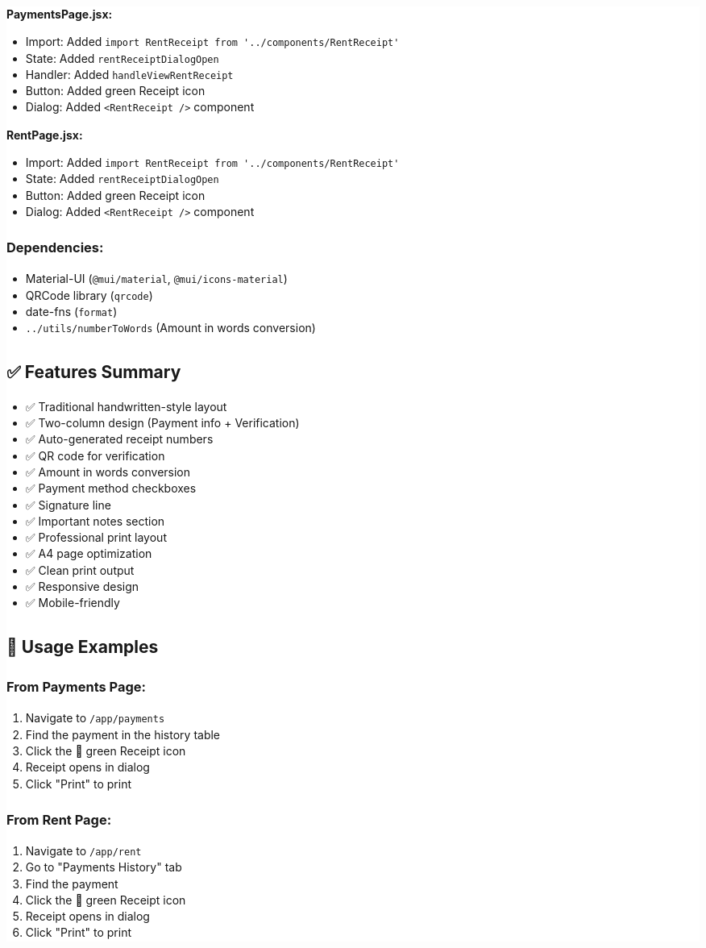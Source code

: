 **PaymentsPage.jsx:**
- Import: Added `import RentReceipt from '../components/RentReceipt'`
- State: Added `rentReceiptDialogOpen`
- Handler: Added `handleViewRentReceipt`
- Button: Added green Receipt icon
- Dialog: Added `<RentReceipt />` component

**RentPage.jsx:**
- Import: Added `import RentReceipt from '../components/RentReceipt'`
- State: Added `rentReceiptDialogOpen`
- Button: Added green Receipt icon
- Dialog: Added `<RentReceipt />` component

### **Dependencies:**
- Material-UI (`@mui/material`, `@mui/icons-material`)
- QRCode library (`qrcode`)
- date-fns (`format`)
- `../utils/numberToWords` (Amount in words conversion)

## ✅ Features Summary

- ✅ Traditional handwritten-style layout
- ✅ Two-column design (Payment info + Verification)
- ✅ Auto-generated receipt numbers
- ✅ QR code for verification
- ✅ Amount in words conversion
- ✅ Payment method checkboxes
- ✅ Signature line
- ✅ Important notes section
- ✅ Professional print layout
- ✅ A4 page optimization
- ✅ Clean print output
- ✅ Responsive design
- ✅ Mobile-friendly

## 📝 Usage Examples

### **From Payments Page:**
1. Navigate to `/app/payments`
2. Find the payment in the history table
3. Click the 🧾 green Receipt icon
4. Receipt opens in dialog
5. Click "Print" to print

### **From Rent Page:**
1. Navigate to `/app/rent`
2. Go to "Payments History" tab
3. Find the payment
4. Click the 🧾 green Receipt icon
5. Receipt opens in dialog
6. Click "Print" to print
